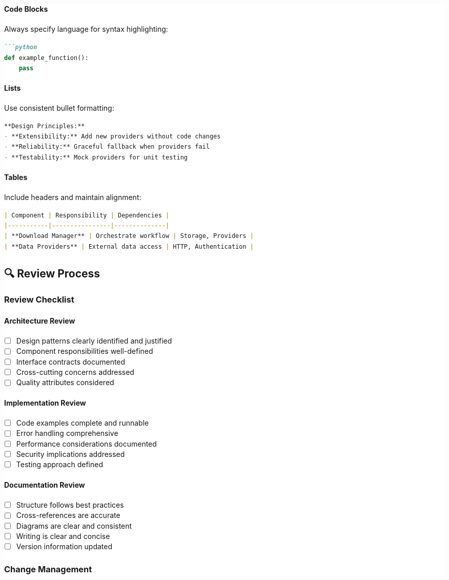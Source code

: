 #### Code Blocks
Always specify language for syntax highlighting:
```markdown
```python
def example_function():
    pass
```

#### Lists
Use consistent bullet formatting:
```markdown
**Design Principles:**
- **Extensibility:** Add new providers without code changes
- **Reliability:** Graceful fallback when providers fail
- **Testability:** Mock providers for unit testing
```

#### Tables
Include headers and maintain alignment:
```markdown
| Component | Responsibility | Dependencies |
|-----------|----------------|--------------|
| **Download Manager** | Orchestrate workflow | Storage, Providers |
| **Data Providers** | External data access | HTTP, Authentication |
```

## 🔍 Review Process

### Review Checklist

#### Architecture Review
- [ ] Design patterns clearly identified and justified
- [ ] Component responsibilities well-defined
- [ ] Interface contracts documented
- [ ] Cross-cutting concerns addressed
- [ ] Quality attributes considered

#### Implementation Review  
- [ ] Code examples complete and runnable
- [ ] Error handling comprehensive
- [ ] Performance considerations documented
- [ ] Security implications addressed
- [ ] Testing approach defined

#### Documentation Review
- [ ] Structure follows best practices
- [ ] Cross-references are accurate
- [ ] Diagrams are clear and consistent
- [ ] Writing is clear and concise
- [ ] Version information updated

### Change Management
